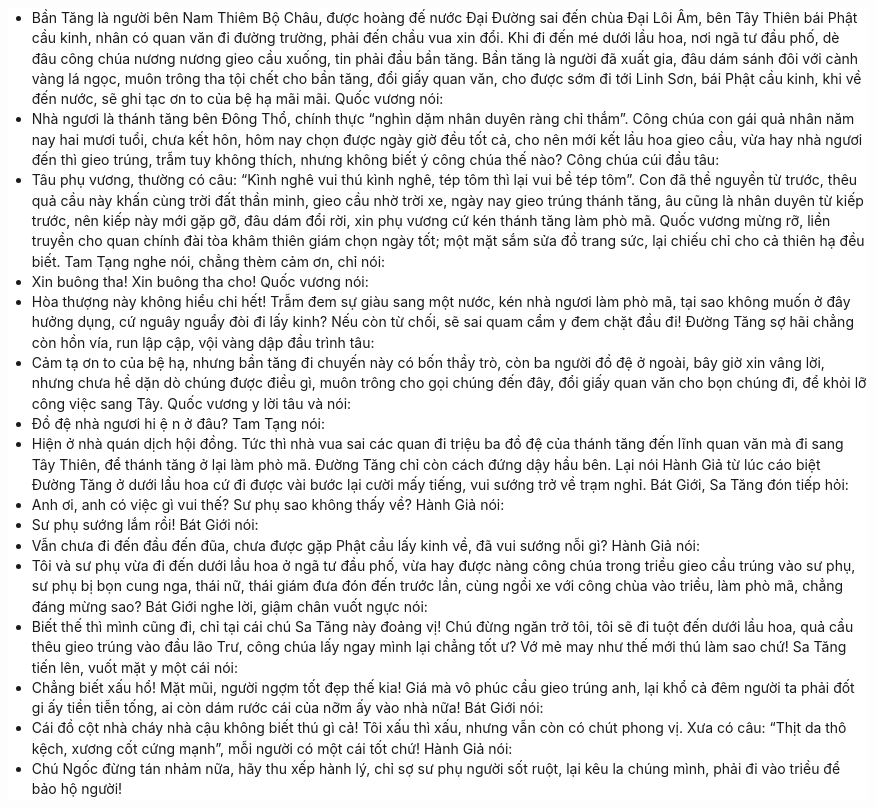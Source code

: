 - Bần Tăng là người bên Nam Thiêm Bộ Châu, được hoàng đế nước Đại Đường sai đến chùa Đại Lôi Âm, bên Tây Thiên bái Phật cầu kinh, nhân có quan văn đi đường trường, phải đến chầu vua xin đổi. Khi đi đến mé dưới lầu hoa, nơi ngã tư đầu phố, dè đâu công chúa nương nương gieo cầu xuống, tin phải đầu bần tăng. Bần tăng là người đã xuất gia, đâu dám sánh đôi với cành vàng lá ngọc, muôn trông tha tội chết cho bần tăng, đổi giấy quan văn, cho được sớm đi tới Linh Sơn, bái Phật cầu kinh, khi về đến nước, sẽ ghi tạc ơn to của bệ hạ mãi mãi.
Quốc vương nói:
- Nhà ngươi là thánh tăng bên Đông Thổ, chính thực “nghìn dặm nhân duyên ràng chỉ thắm”. Công chúa con gái quả nhân năm nay hai mươi tuổi, chưa kết hôn, hôm nay chọn được ngày giờ đều tốt cả, cho nên mới kết lầu hoa gieo cầu, vừa hay nhà ngươi đến thì gieo trúng, trẫm tuy không thích, nhưng không biết ý công chúa thế nào?
Công chúa cúi đầu tâu:
- Tâu phụ vương, thường có câu: “Kình nghê vui thú kình nghê, tép tôm thì lại vui bề tép tôm”. Con đã thề nguyền từ trước, thêu quả cầu này khấn cùng trời đất thần minh, gieo cầu nhờ trời xe, ngày nay gieo trúng thánh tăng, âu cũng là nhân duyên từ kiếp trước, nên kiếp này mới gặp gỡ, đâu dám đổi rời, xin phụ vương cứ kén thánh tăng làm phò mã.
Quốc vương mừng rỡ, liền truyền cho quan chính đài tòa khâm thiên giám chọn ngày tốt; một mặt sắm sửa đồ trang sức, lại chiếu chỉ cho cả thiên hạ đều biết.
Tam Tạng nghe nói, chẳng thèm cảm ơn, chỉ nói:
- Xin buông tha! Xin buông tha cho!
Quốc vương nói:
- Hòa thượng này không hiểu chi hết! Trẫm đem sự giàu sang một nước, kén nhà ngươi làm phò mã, tại sao không muốn ở đây hưởng dụng, cứ nguây nguẩy đòi đi lấy kinh? Nếu còn từ chối, sẽ sai quam cẩm y đem chặt đầu đi!
Đường Tăng sợ hãi chẳng còn hồn vía, run lập cập, vội vàng dập đầu trình tâu:
- Cảm tạ ơn to của bệ hạ, nhưng bần tăng đi chuyến này có bốn thầy trò, còn ba người đồ đệ ở ngoài, bây giờ xin vâng lời, nhưng chưa hề dặn dò chúng được điều gì, muôn trông cho gọi chúng đến đây, đổi giấy quan văn cho bọn chúng đi, để khỏi lỡ công việc sang Tây.
Quốc vương y lời tâu và nói:
- Đồ đệ nhà ngươi hi
ệ
n ở đâu?
Tam Tạng nói:
- Hiện ở nhà quán dịch hội đồng.
Tức thì nhà vua sai các quan đi triệu ba đồ đệ của thánh tăng đến lĩnh quan văn mà đi sang Tây Thiên, để thánh tăng ở lại làm phò mã.
Đường Tăng chỉ còn cách đứng dậy hầu bên.
Lại nói Hành Giả từ lúc cáo biệt Đường Tăng ở dưới lầu hoa cứ đi được vài bước lại cười mấy tiếng, vui sướng trở về trạm nghỉ.
Bát Giới, Sa Tăng đón tiếp hỏi:
- Anh ơi, anh có việc gì vui thế? Sư phụ sao không thấy về?
Hành Giả nói:
- Sư phụ sướng lắm rồi!
Bát Giới nói:
- Vẫn chưa đi đến đầu đến đũa, chưa được gặp Phật cầu lấy kinh về, đã vui sướng nỗi gì?
Hành Giả nói:
- Tôi và sư phụ vừa đi đến dưới lầu hoa ở ngã tư đầu phố, vừa hay được nàng công chúa trong triều gieo cầu trúng vào sư phụ, sư phụ bị bọn cung nga, thái nữ, thái giám đưa đón đến trước lần, cùng ngồi xe với công chùa vào triều, làm phò mã, chẳng đáng mừng sao?
Bát Giới nghe lời, giậm chân vuốt ngực nói:
- Biết thế thì mình cũng đi, chỉ tại cái chú Sa Tăng này đoảng vị! Chú đừng ngăn trở tôi, tôi sẽ đi tuột đến dưới lầu hoa, quả cầu thêu gieo trúng vào đầu lão Trư, công chúa lấy ngay mình lại chẳng tốt ư? Vớ mẻ may như thế mới thú làm sao chứ!
Sa Tăng tiến lên, vuốt mặt y một cái nói:
- Chẳng biết xấu hổ! Mặt mũi, người ngợm tốt đẹp thế kia! Giá mà vô phúc cầu gieo trúng anh, lại khổ cả đêm người ta phải đốt gi
ấy
tiền tiễn tống, ai còn dám rước cái của nỡm ấy vào nhà nữa!
Bát Giới nói:
- Cái đồ cột nhà cháy nhà cậu không biết thú gì cả! Tôi xấu thì xấu, nhưng vẫn còn có chút phong vị. Xưa có câu: “Thịt da thô kệch, xương cốt cứng mạnh”, mỗi người có một cái tốt chứ!
Hành Giả nói:
- Chú Ngốc đừng tán nhảm nữa, hãy thu xếp hành lý, chỉ sợ sư phụ người sốt ruột, lại kêu la chúng mình, phải đi vào triều để bảo hộ người!
